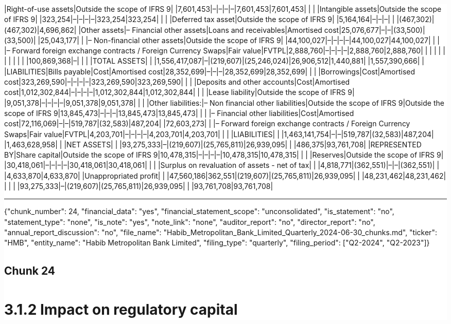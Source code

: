 |Right-of-use assets|Outside the scope of IFRS 9| |7,601,453|–|–|–|–|7,601,453|7,601,453| | |
|Intangible assets|Outside the scope of IFRS 9| |323,254|–|–|–|–|323,254|323,254| | |
|Deferred tax asset|Outside the scope of IFRS 9| |5,164,164|–|–|–| | |(467,302)|(467,302)|4,696,862|
|Other assets|– Financial other assets|Loans and receivables|Amortised cost|25,076,677|–|–|(33,500)|(33,500)| |25,043,177| |
|– Non-financial other assets|Outside the scope of IFRS 9| |44,100,027|–|–|–|–|44,100,027|44,100,027| | |
|– Forward foreign exchange contracts / Foreign Currency Swaps|Fair value|FVTPL|2,888,760|–|–|–|–|2,888,760|2,888,760| | |
| | | | | | | | |100,869,368|–| | |
|TOTAL ASSETS| | |1,556,417,087|–|(219,607)|(25,246,024)|26,906,512|1,440,881| |1,557,390,666| |
|LIABILITIES|Bills payable|Cost|Amortised cost|28,352,699|–|–|–|28,352,699|28,352,699| | |
|Borrowings|Cost|Amortised cost|323,269,590|–|–|–|–|323,269,590|323,269,590| | |
|Deposits and other accounts|Cost|Amortised cost|1,012,302,844|–|–|–|–|1,012,302,844|1,012,302,844| | |
|Lease liability|Outside the scope of IFRS 9| |9,051,378|–|–|–|–|9,051,378|9,051,378| | |
|Other liabilities:|– Non financial other liabilities|Outside the scope of IFRS 9|Outside the scope of IFRS 9|13,845,473|–|–|–|13,845,473|13,845,473| | |
|– Financial other liabilities|Cost|Amortised cost|72,116,069|–|–|519,787|(32,583)|487,204| |72,603,273| |
|– Forward foreign exchange contracts / Foreign Currency Swaps|Fair value|FVTPL|4,203,701|–|–|–|–|4,203,701|4,203,701| | |
|LIABILITIES| | |1,463,141,754|–|–|519,787|(32,583)|487,204| |1,463,628,958| |
|NET ASSETS| | |93,275,333|–|(219,607)|(25,765,811)|26,939,095| | |486,375|93,761,708|
|REPRESENTED BY|Share capital|Outside the scope of IFRS 9|10,478,315|–|–|–|–|10,478,315|10,478,315| | |
|Reserves|Outside the scope of IFRS 9| |30,418,061|–|–|–|–|30,418,061|30,418,061| | |
|Surplus on revaluation of assets - net of tax| | |4,818,771|(362,551)|–|–|(362,551)| | |4,633,870|4,633,870|
|Unappropriated profit| | |47,560,186|362,551|(219,607)|(25,765,811)|26,939,095| | |48,231,462|48,231,462|
| | | |93,275,333|–|(219,607)|(25,765,811)|26,939,095| | |93,761,708|93,761,708|

---

{"chunk_number": 24, "financial_data": "yes", "financial_statement_scope": "unconsolidated", "is_statement": "no", "statement_type": "none", "is_note": "yes", "note_link": "none", "auditor_report": "no", "director_report": "no", "annual_report_discussion": "no", "file_name": "Habib_Metropolitan_Bank_Limited_Quarterly_2024-06-30_chunks.md", "ticker": "HMB", "entity_name": "Habib Metropolitan Bank Limited", "filing_type": "quarterly", "filing_period": ["Q2-2024", "Q2-2023"]}
## Chunk 24


# 3.1.2 Impact on regulatory capital
